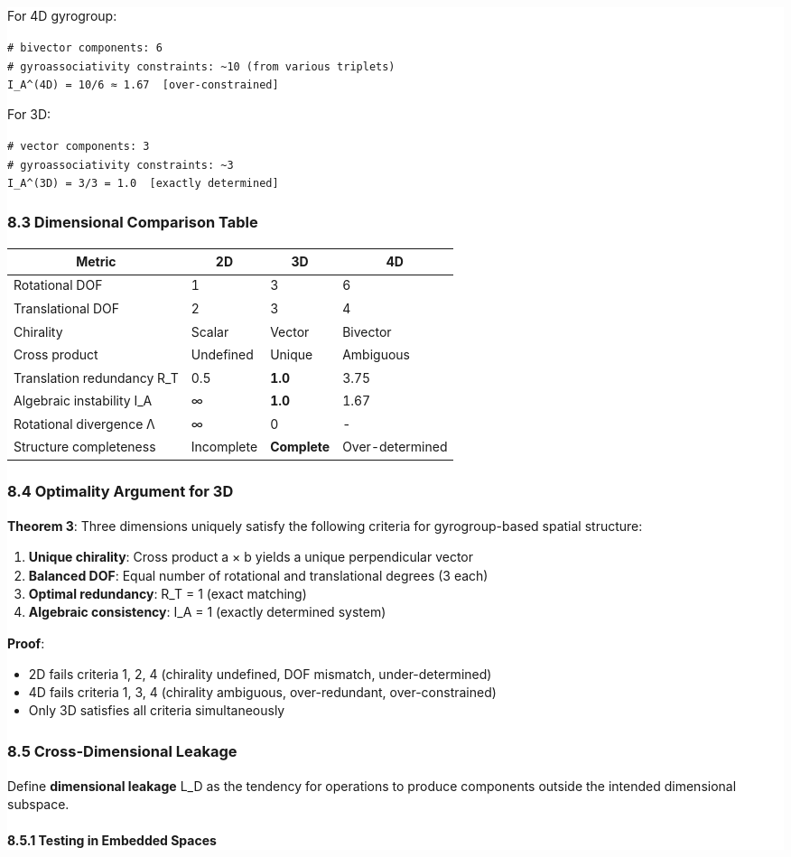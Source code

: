 For 4D gyrogroup:
```
# bivector components: 6
# gyroassociativity constraints: ~10 (from various triplets)
I_A^(4D) = 10/6 ≈ 1.67  [over-constrained]
```

For 3D:
```
# vector components: 3
# gyroassociativity constraints: ~3
I_A^(3D) = 3/3 = 1.0  [exactly determined]
```

### 8.3 Dimensional Comparison Table

| Metric | 2D | 3D | 4D |
|--------|----|----|-----|
| Rotational DOF | 1 | 3 | 6 |
| Translational DOF | 2 | 3 | 4 |
| Chirality | Scalar | Vector | Bivector |
| Cross product | Undefined | Unique | Ambiguous |
| Translation redundancy R_T | 0.5 | **1.0** | 3.75 |
| Algebraic instability I_A | ∞ | **1.0** | 1.67 |
| Rotational divergence Λ | ∞ | 0 | - |
| Structure completeness | Incomplete | **Complete** | Over-determined |

### 8.4 Optimality Argument for 3D

**Theorem 3**: Three dimensions uniquely satisfy the following criteria for gyrogroup-based spatial structure:

1. **Unique chirality**: Cross product a × b yields a unique perpendicular vector
2. **Balanced DOF**: Equal number of rotational and translational degrees (3 each)
3. **Optimal redundancy**: R_T = 1 (exact matching)
4. **Algebraic consistency**: I_A = 1 (exactly determined system)

**Proof**: 
- 2D fails criteria 1, 2, 4 (chirality undefined, DOF mismatch, under-determined)
- 4D fails criteria 1, 3, 4 (chirality ambiguous, over-redundant, over-constrained)
- Only 3D satisfies all criteria simultaneously

### 8.5 Cross-Dimensional Leakage

Define **dimensional leakage** L_D as the tendency for operations to produce components outside the intended dimensional subspace.

#### 8.5.1 Testing in Embedded Spaces
